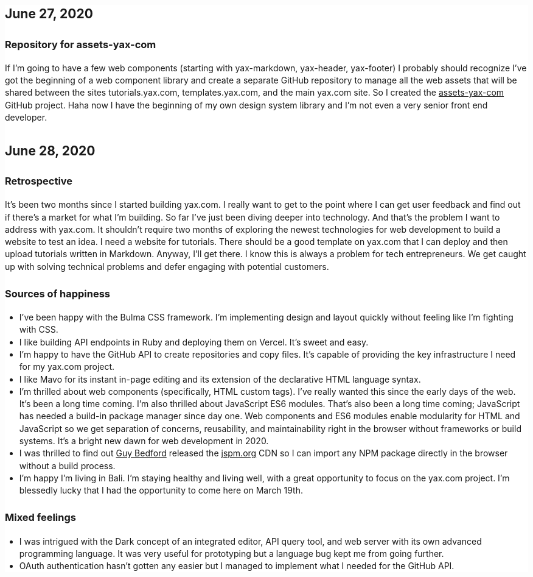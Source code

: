 ## June 27, 2020

### Repository for assets-yax-com
If I’m going to have a few web components (starting with yax-markdown, yax-header, yax-footer) I probably should recognize I’ve got the beginning of a web component library and create a separate GitHub repository to manage all the web assets that will be shared between the sites tutorials.yax.com, templates.yax.com, and the main yax.com site. So I created the [assets-yax-com](https://github.com/yaxdotcom/assets-yax-com) GitHub project. Haha now I have the beginning of my own design system library and I’m not even a very senior front end developer.

## June 28, 2020

### Retrospective
It’s been two months since I started building yax.com. I really want to get to the point where I can get user feedback and find out if there’s a market for what I’m building. So far I’ve just been diving deeper into technology. And that’s the problem I want to address with yax.com. It shouldn’t require two months of exploring the newest technologies for web development to build a website to test an idea. I need a website for tutorials. There should be a good template on yax.com that I can deploy and then upload tutorials written in Markdown. Anyway, I’ll get there. I know this is always a problem for tech entrepreneurs. We get caught up with solving technical problems and defer engaging with potential customers.

### Sources of happiness

* I’ve been happy with the Bulma CSS framework. I’m implementing design and layout quickly without feeling like I’m fighting with CSS.
* I like building API endpoints in Ruby and deploying them on Vercel. It’s sweet and easy.
* I’m happy to have the GitHub API to create repositories and copy files. It’s capable of providing the key infrastructure I need for my yax.com project.
* I like Mavo for its instant in-page editing and its extension of the declarative HTML language syntax.
* I’m thrilled about web components (specifically, HTML custom tags). I’ve really wanted this since the early days of the web. It’s been a long time coming. I’m also thrilled about JavaScript ES6 modules. That’s also been a long time coming; JavaScript has needed a build-in package manager since day one. Web components and ES6 modules enable modularity for HTML and JavaScript so we get separation of concerns, reusability, and maintainability right in the browser without frameworks or build systems. It’s a bright new dawn for web development in 2020.
* I was thrilled to find out [Guy Bedford](https://twitter.com/guybedford) released the [jspm.org](https://jspm.org/) CDN so I can import any NPM package directly in the browser without a build process.
* I’m happy I’m living in Bali. I’m staying healthy and living well, with a great opportunity to focus on the yax.com project. I’m blessedly lucky that I had the opportunity to come here on March 19th.

### Mixed feelings

* I was intrigued with the Dark concept of an integrated editor, API query tool, and web server with its own advanced programming language. It was very useful for prototyping but a language bug kept me from going further.
* OAuth authentication hasn’t gotten any easier but I managed to implement what I needed for the GitHub API.
